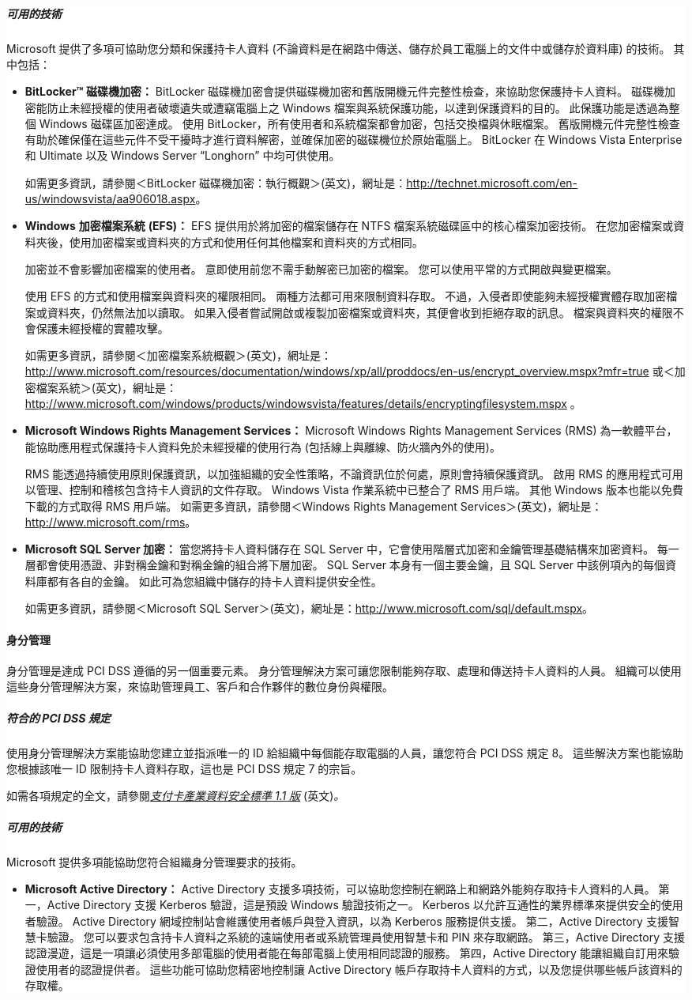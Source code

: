 ##### 可用的技術

Microsoft 提供了多項可協助您分類和保護持卡人資料 (不論資料是在網路中傳送、儲存於員工電腦上的文件中或儲存於資料庫) 的技術。 其中包括：

-   **BitLocker™ 磁碟機加密：** BitLocker 磁碟機加密會提供磁碟機加密和舊版開機元件完整性檢查，來協助您保護持卡人資料。 磁碟機加密能防止未經授權的使用者破壞遺失或遭竊電腦上之 Windows 檔案與系統保護功能，以達到保護資料的目的。 此保護功能是透過為整個 Windows 磁碟區加密達成。 使用 BitLocker，所有使用者和系統檔案都會加密，包括交換檔與休眠檔案。 舊版開機元件完整性檢查有助於確保僅在這些元件不受干擾時才進行資料解密，並確保加密的磁碟機位於原始電腦上。 BitLocker 在 Windows Vista Enterprise 和 Ultimate 以及 Windows Server “Longhorn” 中均可供使用。

    如需更多資訊，請參閱＜BitLocker 磁碟機加密：執行概觀＞(英文)，網址是：<http://technet.microsoft.com/en-us/windowsvista/aa906018.aspx>。

-   **Windows** **加密檔案系統** **(EFS)：** EFS 提供用於將加密的檔案儲存在 NTFS 檔案系統磁碟區中的核心檔案加密技術。 在您加密檔案或資料夾後，使用加密檔案或資料夾的方式和使用任何其他檔案和資料夾的方式相同。

    加密並不會影響加密檔案的使用者。 意即使用前您不需手動解密已加密的檔案。 您可以使用平常的方式開啟與變更檔案。

    使用 EFS 的方式和使用檔案與資料夾的權限相同。 兩種方法都可用來限制資料存取。 不過，入侵者即使能夠未經授權實體存取加密檔案或資料夾，仍然無法加以讀取。 如果入侵者嘗試開啟或複製加密檔案或資料夾，其便會收到拒絕存取的訊息。 檔案與資料夾的權限不會保護未經授權的實體攻擊。

    如需更多資訊，請參閱＜加密檔案系統概觀＞(英文)，網址是：<http://www.microsoft.com/resources/documentation/windows/xp/all/proddocs/en-us/encrypt_overview.mspx?mfr=true> 或＜加密檔案系統＞(英文)，網址是：<http://www.microsoft.com/windows/products/windowsvista/features/details/encryptingfilesystem.mspx> 。

-   **Microsoft Windows Rights Management Services：** Microsoft Windows Rights Management Services (RMS) 為一軟體平台，能協助應用程式保護持卡人資料免於未經授權的使用行為 (包括線上與離線、防火牆內外的使用)。

    RMS 能透過持續使用原則保護資訊，以加強組織的安全性策略，不論資訊位於何處，原則會持續保護資訊。 啟用 RMS 的應用程式可用以管理、控制和稽核包含持卡人資訊的文件存取。 Windows Vista 作業系統中已整合了 RMS 用戶端。 其他 Windows 版本也能以免費下載的方式取得 RMS 用戶端。
    如需更多資訊，請參閱＜Windows Rights Management Services＞(英文)，網址是： <http://www.microsoft.com/rms>。  

-   **Microsoft SQL Server 加密：** 當您將持卡人資料儲存在 SQL Server 中，它會使用階層式加密和金鑰管理基礎結構來加密資料。 每一層都會使用憑證、非對稱金鑰和對稱金鑰的組合將下層加密。 SQL Server 本身有一個主要金鑰，且 SQL Server 中該例項內的每個資料庫都有各自的金鑰。 如此可為您組織中儲存的持卡人資料提供安全性。

    如需更多資訊，請參閱＜Microsoft SQL Server＞(英文)，網址是：<http://www.microsoft.com/sql/default.mspx>。

#### 身分管理

身分管理是達成 PCI DSS 遵循的另一個重要元素。 身分管理解決方案可讓您限制能夠存取、處理和傳送持卡人資料的人員。 組織可以使用這些身分管理解決方案，來協助管理員工、客戶和合作夥伴的數位身份與權限。

##### 符合的 PCI DSS 規定

使用身分管理解決方案能協助您建立並指派唯一的 ID 給組織中每個能存取電腦的人員，讓您符合 PCI DSS 規定 8。 這些解決方案也能協助您根據該唯一 ID 限制持卡人資料存取，這也是 PCI DSS 規定 7 的宗旨。

如需各項規定的全文，請參閱[*支付卡產業資料安全標準* *1.1* *版*](https://www.pcisecuritystandards.org/pdfs/pci_dss_v1-1.pdf) (英文)*。*

##### 可用的技術

Microsoft 提供多項能協助您符合組織身分管理要求的技術。

-   **Microsoft Active Directory：** Active Directory 支援多項技術，可以協助您控制在網路上和網路外能夠存取持卡人資料的人員。 第一，Active Directory 支援 Kerberos 驗證，這是預設 Windows 驗證技術之一。 Kerberos 以允許互通性的業界標準來提供安全的使用者驗證。 Active Directory 網域控制站會維護使用者帳戶與登入資訊，以為 Kerberos 服務提供支援。 第二，Active Directory 支援智慧卡驗證。 您可以要求包含持卡人資料之系統的遠端使用者或系統管理員使用智慧卡和 PIN 來存取網路。 第三，Active Directory 支援認證漫遊，這是一項讓必須使用多部電腦的使用者能在每部電腦上使用相同認證的服務。 第四，Active Directory 能讓組織自訂用來驗證使用者的認證提供者。 這些功能可協助您精密地控制讓 Active Directory 帳戶存取持卡人資料的方式，以及您提供哪些帳戶該資料的存取權。
